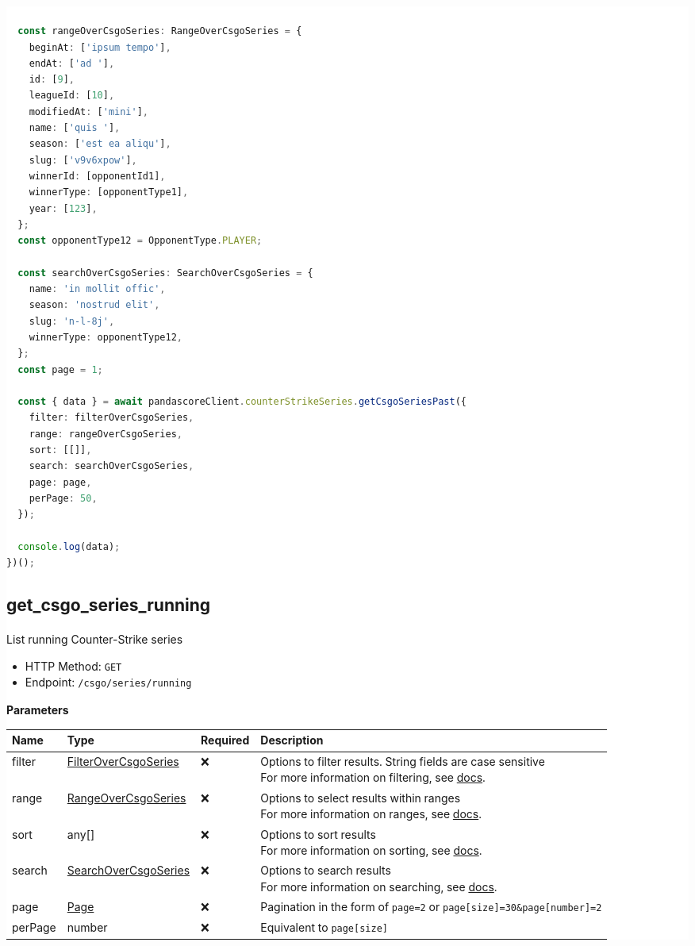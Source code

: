 ```typescript

  const rangeOverCsgoSeries: RangeOverCsgoSeries = {
    beginAt: ['ipsum tempo'],
    endAt: ['ad '],
    id: [9],
    leagueId: [10],
    modifiedAt: ['mini'],
    name: ['quis '],
    season: ['est ea aliqu'],
    slug: ['v9v6xpow'],
    winnerId: [opponentId1],
    winnerType: [opponentType1],
    year: [123],
  };
  const opponentType12 = OpponentType.PLAYER;

  const searchOverCsgoSeries: SearchOverCsgoSeries = {
    name: 'in mollit offic',
    season: 'nostrud elit',
    slug: 'n-l-8j',
    winnerType: opponentType12,
  };
  const page = 1;

  const { data } = await pandascoreClient.counterStrikeSeries.getCsgoSeriesPast({
    filter: filterOverCsgoSeries,
    range: rangeOverCsgoSeries,
    sort: [[]],
    search: searchOverCsgoSeries,
    page: page,
    perPage: 50,
  });

  console.log(data);
})();
```

## get_csgo_series_running

List running Counter-Strike series

- HTTP Method: `GET`
- Endpoint: `/csgo/series/running`

**Parameters**

| Name    | Type                                                      | Required | Description                                                                                                                                         |
| :------ | :-------------------------------------------------------- | :------- | :-------------------------------------------------------------------------------------------------------------------------------------------------- |
| filter  | [FilterOverCsgoSeries](../models/FilterOverCsgoSeries.md) | ❌       | Options to filter results. String fields are case sensitive <br/>For more information on filtering, see [docs](/docs/filtering-and-sorting#filter). |
| range   | [RangeOverCsgoSeries](../models/RangeOverCsgoSeries.md)   | ❌       | Options to select results within ranges <br/>For more information on ranges, see [docs](/docs/filtering-and-sorting#range).                         |
| sort    | any[]                                                     | ❌       | Options to sort results <br/>For more information on sorting, see [docs](/docs/filtering-and-sorting#sort).                                         |
| search  | [SearchOverCsgoSeries](../models/SearchOverCsgoSeries.md) | ❌       | Options to search results <br/>For more information on searching, see [docs](/docs/filtering-and-sorting#search).                                   |
| page    | [Page](../models/Page.md)                                 | ❌       | Pagination in the form of `page=2` or `page[size]=30&page[number]=2`                                                                                |
| perPage | number                                                    | ❌       | Equivalent to `page[size]`                                                                                                                          |
